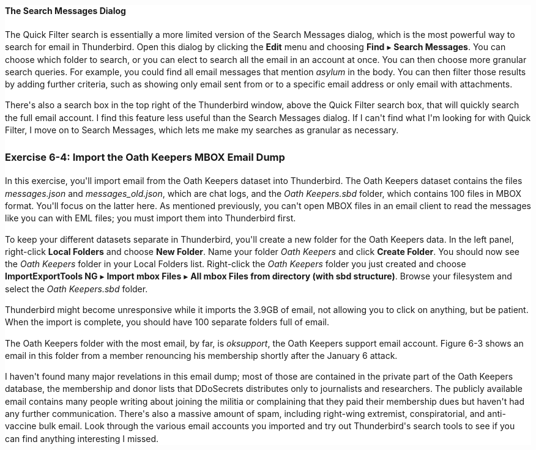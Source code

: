 

#### The Search Messages Dialog

The Quick Filter search is essentially a more limited version of the
Search Messages dialog, which is the most powerful way to search for
email in Thunderbird. Open this dialog by clicking the **Edit** menu and
choosing **Find** ▸ **Search Messages**. You can choose
which folder to search, or you can elect to search all the email in an
account at once. You can then choose more granular search queries. For
example, you could find all email messages that mention *asylum* in the
body. You can then filter those results by adding further criteria, such
as showing only email sent from or to a specific email address or only
email with attachments.

There's also a search box in the top right of
the Thunderbird window, above the Quick Filter search box, that will
quickly search the full email account. I find this feature less useful
than the Search Messages dialog. If I can't find what I'm looking for
with Quick Filter, I move on to Search Messages, which lets me make my
searches as granular as necessary.




### Exercise 6-4: Import the Oath Keepers MBOX Email Dump

In this exercise, you'll import email from the Oath Keepers dataset into
Thunderbird. The Oath Keepers dataset contains the files *messages.json*
and *messages\_old.json*, which are chat logs, and the *Oath
Keepers.sbd* folder, which contains 100 files in MBOX format. You'll
focus on the latter here. As mentioned previously, you can't open MBOX
files in an email client to read the messages like you can with EML
files; you must import them into Thunderbird first.

To keep your different datasets separate in Thunderbird, you'll create a
new folder for the Oath Keepers data. In the left panel, right-click
**Local Folders** and choose **New Folder**. Name your folder *Oath
Keepers* and click **Create Folder**. You should now see the *Oath
Keepers* folder in your Local Folders list. Right-click the *Oath
Keepers* folder you just created and choose **ImportExportTools
NG** ▸ **Import mbox Files** ▸ **All mbox Files
from directory (with sbd structure)**. Browse your filesystem and select
the *Oath Keepers.sbd* folder.

Thunderbird might become unresponsive while it imports the 3.9GB of
email, not allowing you to click on anything, but be patient. When the
import is complete, you should have 100 separate folders full of email.

The Oath Keepers folder with the most email, by far, is *oksupport*, the
Oath Keepers support email account. Figure 6-3
shows an email in this folder from a member renouncing his membership
shortly after the January 6 attack.

I haven't found many major revelations in this email dump; most of those
are contained in the private part of the Oath Keepers database, the
membership and donor lists that DDoSecrets distributes only to
journalists and researchers. The publicly available email contains many
people writing about joining the militia or complaining that they paid
their membership dues but haven't had any further communication. There's
also a massive amount of spam, including right-wing extremist,
conspiratorial, and anti-vaccine bulk email. Look through the various
email accounts you imported and try out Thunderbird's search tools to
see if you can find anything interesting I missed.

